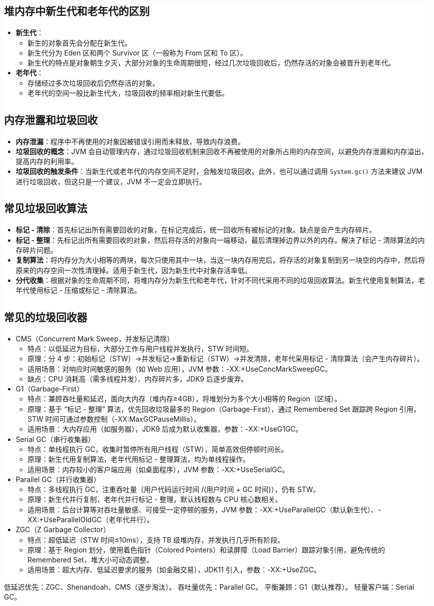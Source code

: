 ## 堆内存中新生代和老年代的区别
+ **新生代**：
    - 新生的对象首先会分配在新生代。
    - 新生代分为 Eden 区和两个 Survivor 区（一般称为 From 区和 To 区）。
    - 新生代的特点是对象朝生夕灭，大部分对象的生命周期很短，经过几次垃圾回收后，仍然存活的对象会被晋升到老年代。
+ **老年代**：
    - 存储经过多次垃圾回收后仍然存活的对象。
    - 老年代的空间一般比新生代大，垃圾回收的频率相对新生代要低。

## 内存泄露和垃圾回收

+ **内存泄漏**：程序中不再使用的对象因被错误引用而未释放，导致内存浪费。
+ **垃圾回收的概念**：JVM 会自动管理内存，通过垃圾回收机制来回收不再被使用的对象所占用的内存空间，以避免内存泄漏和内存溢出，提高内存的利用率。
+ **垃圾回收的触发条件**：当新生代或老年代的内存空间不足时，会触发垃圾回收。此外，也可以通过调用 `System.gc()` 方法来建议 JVM 进行垃圾回收，但这只是一个建议，JVM 不一定会立即执行。

## 常见垃圾回收算法  

- **标记 - 清除**：首先标记出所有需要回收的对象，在标记完成后，统一回收所有被标记的对象。缺点是会产生内存碎片。
- **标记 - 整理**：先标记出所有需要回收的对象，然后将存活的对象向一端移动，最后清理掉边界以外的内存。解决了标记 - 清除算法的内存碎片问题。
- **复制算法**：将内存分为大小相等的两块，每次只使用其中一块，当这一块内存用完后，将存活的对象复制到另一块空的内存中，然后将原来的内存空间一次性清理掉。适用于新生代，因为新生代中对象存活率低。
- **分代收集**：根据对象的生命周期不同，将堆内存分为新生代和老年代，针对不同代采用不同的垃圾回收算法。新生代使用复制算法，老年代使用标记 - 压缩或标记 - 清除算法。

## 常见的垃圾回收器

- CMS（Concurrent Mark Sweep，并发标记清除）
    - 特点：以低延迟为目标，大部分工作与用户线程并发执行，STW 时间短。
    - 原理：分 4 步：初始标记（STW）→并发标记→重新标记（STW）→并发清除，老年代采用标记 - 清除算法（会产生内存碎片）。
    - 适用场景：对响应时间敏感的服务（如 Web 应用），JVM 参数：-XX:+UseConcMarkSweepGC。
    - 缺点：CPU 消耗高（需多线程并发）、内存碎片多，JDK9 后逐步废弃。
- G1（Garbage-First）
    - 特点：兼顾吞吐量和延迟，面向大内存（堆内存≥4GB），将堆划分为多个大小相等的 Region（区域）。
    - 原理：基于 “标记 - 整理” 算法，优先回收垃圾最多的 Region（Garbage-First），通过 Remembered Set 跟踪跨 Region 引用，STW 时间可通过参数控制（-XX:MaxGCPauseMillis）。
    - 适用场景：大内存应用（如服务器），JDK9 后成为默认收集器，参数：-XX:+UseG1GC。
- Serial GC（串行收集器）
    - 特点：单线程执行 GC，收集时暂停所有用户线程（STW），简单高效但停顿时间长。
    - 原理：新生代用复制算法，老年代用标记 - 整理算法，均为单线程操作。
    - 适用场景：内存较小的客户端应用（如桌面程序），JVM 参数：-XX:+UseSerialGC。
- Parallel GC（并行收集器）
    - 特点：多线程执行 GC，注重吞吐量（用户代码运行时间 /(用户时间 + GC 时间)），仍有 STW。
    - 原理：新生代并行复制，老年代并行标记 - 整理，默认线程数与 CPU 核心数相关。
    - 适用场景：后台计算等对吞吐量敏感、可接受一定停顿的服务，JVM 参数：-XX:+UseParallelGC（默认新生代）、-XX:+UseParallelOldGC（老年代并行）。
- ZGC（Z Garbage Collector）
    - 特点：超低延迟（STW 时间≤10ms），支持 TB 级堆内存，并发执行几乎所有阶段。
    - 原理：基于 Region 划分，使用着色指针（Colored Pointers）和读屏障（Load Barrier）跟踪对象引用，避免传统的 Remembered Set，堆大小可动态调整。
    - 适用场景：超大内存、低延迟要求的服务（如金融交易），JDK11 引入，参数：-XX:+UseZGC。

低延迟优先：ZGC、Shenandoah、CMS（逐步淘汰）。
吞吐量优先：Parallel GC。
平衡兼顾：G1（默认推荐）。
轻量客户端：Serial GC。
